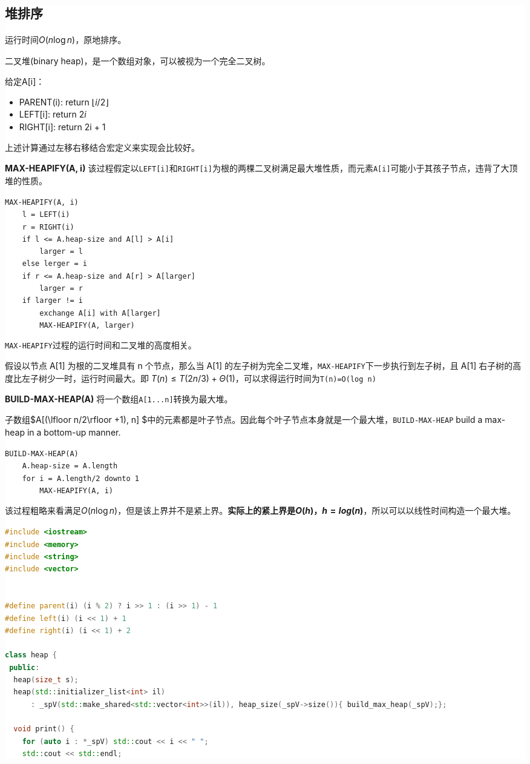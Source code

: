 ## 堆排序
运行时间$O(n\log n)$，原地排序。

二叉堆(binary heap)，是一个数组对象，可以被视为一个完全二叉树。

给定A[i]：
* PARENT(i):
  return $\lfloor i/2 \rfloor$
* LEFT[i]:
  return $2i$
* RIGHT[i]:
  return 2i + 1

上述计算通过左移右移结合宏定义来实现会比较好。

**MAX-HEAPIFY(A, i)**
该过程假定以`LEFT[i]`和`RIGHT[i]`为根的两棵二叉树满足最大堆性质，而元素`A[i]`可能小于其孩子节点，违背了大顶堆的性质。

    MAX-HEAPIFY(A, i)
        l = LEFT(i)
        r = RIGHT(i)
        if l <= A.heap-size and A[l] > A[i]
            larger = l
        else lerger = i
        if r <= A.heap-size and A[r] > A[larger]
            larger = r
        if larger != i
            exchange A[i] with A[larger]
            MAX-HEAPIFY(A, larger)

`MAX-HEAPIFY`过程的运行时间和二叉堆的高度相关。

假设以节点 A[1] 为根的二叉堆具有 n 个节点，那么当 A[1] 的左子树为完全二叉堆，`MAX-HEAPIFY`下一步执行到左子树，且 A[1] 右子树的高度比左子树少一时，运行时间最大。即 $T(n)\leq T(2n/3) + \Theta(1)$，可以求得运行时间为`T(n)=O(log n)`

**BUILD-MAX-HEAP(A)**
将一个数组`A[1...n]`转换为最大堆。

子数组$A[(\lfloor n/2\rfloor +1), n] $中的元素都是叶子节点。因此每个叶子节点本身就是一个最大堆，`BUILD-MAX-HEAP` build a max-heap in a bottom-up manner.

    BUILD-MAX-HEAP(A)
        A.heap-size = A.length
        for i = A.length/2 downto 1
            MAX-HEAPIFY(A, i)

该过程粗略来看满足$O(n\log n)$，但是该上界并不是紧上界。**实际上的紧上界是$O(h)$，$h=log(n)$**，所以可以以线性时间构造一个最大堆。
```c++
#include <iostream>
#include <memory>
#include <string>
#include <vector>


#define parent(i) (i % 2) ? i >> 1 : (i >> 1) - 1
#define left(i) (i << 1) + 1
#define right(i) (i << 1) + 2

class heap {
 public:
  heap(size_t s);
  heap(std::initializer_list<int> il)
      : _spV(std::make_shared<std::vector<int>>(il)), heap_size(_spV->size()){ build_max_heap(_spV);};

  void print() {
    for (auto i : *_spV) std::cout << i << " ";
    std::cout << std::endl;
```
